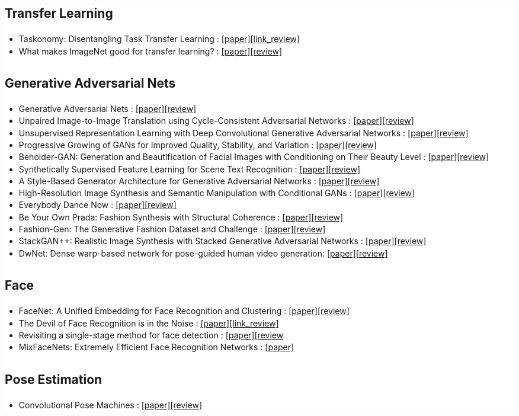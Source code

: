 ## Transfer Learning
* Taskonomy: Disentangling Task Transfer Learning : [[paper]](https://arxiv.org/abs/1804.08328)[[link_review]](https://github.com/chullhwan-song/Reading-Paper/issues/45)
* What makes ImageNet good for transfer learning? : [[paper]](https://arxiv.org/abs/1608.08614)[[review]](https://github.com/chullhwan-song/Reading-Paper/issues/104)

## Generative Adversarial Nets
* Generative Adversarial Nets : [[paper]](https://arxiv.org/abs/1406.2661)[[review]](https://github.com/chullhwan-song/Reading-Paper/issues/8)
* Unpaired Image-to-Image Translation using Cycle-Consistent Adversarial Networks : [[paper]](https://arxiv.org/pdf/1703.10593.pdf)[[review]](https://github.com/chullhwan-song/Reading-Paper/issues/57)
* Unsupervised Representation Learning with Deep Convolutional Generative Adversarial Networks : [[paper]](https://arxiv.org/abs/1511.06434)[[review]](https://github.com/chullhwan-song/Reading-Paper/issues/58)
* Progressive Growing of GANs for Improved Quality, Stability, and Variation : [[paper]](https://arxiv.org/abs/1710.10196)[[review]](https://github.com/chullhwan-song/Reading-Paper/issues/76)
* Beholder-GAN: Generation and Beautification of Facial Images with Conditioning on Their Beauty Level : [[paper]](https://arxiv.org/abs/1902.02593)[[review]](https://github.com/chullhwan-song/Reading-Paper/issues/81)
* Synthetically Supervised Feature Learning for Scene Text Recognition  : [[paper]](http://openaccess.thecvf.com/content_ECCV_2018/html/Yang_Liu_Synthetically_Supervised_Feature_ECCV_2018_paper.html)[[review]](https://github.com/chullhwan-song/Reading-Paper/issues/60)
* A Style-Based Generator Architecture for Generative Adversarial Networks : [[paper]](https://arxiv.org/abs/1812.04948)[[review]](https://github.com/chullhwan-song/Reading-Paper/issues/83)
* High-Resolution Image Synthesis and Semantic Manipulation with Conditional GANs : [[paper]](https://arxiv.org/abs/1711.11585)[[review]](https://github.com/chullhwan-song/Reading-Paper/issues/101)
* Everybody Dance Now : [[paper]](https://arxiv.org/abs/1808.07371)[[review]](https://github.com/chullhwan-song/Reading-Paper/issues/100)
* Be Your Own Prada: Fashion Synthesis with Structural Coherence : [[paper]](http://mmlab.ie.cuhk.edu.hk/projects/FashionGAN/)[[review]](https://github.com/chullhwan-song/Reading-Paper/issues/92)
* Fashion-Gen: The Generative Fashion Dataset and Challenge : [[paper]](https://arxiv.org/abs/1806.08317)[[review]](https://github.com/chullhwan-song/Reading-Paper/issues/95)
* StackGAN++: Realistic Image Synthesis with Stacked Generative Adversarial Networks : [[paper]](https://arxiv.org/abs/1710.10916)[[review]](https://github.com/chullhwan-song/Reading-Paper/issues/96)
* DwNet: Dense warp-based network for pose-guided human video generation: [[paper]](https://arxiv.org/abs/1910.09139)[[review]](https://github.com/chullhwan-song/Reading-Paper/issues/233)

## Face
* FaceNet: A Unified Embedding for Face Recognition and Clustering : [[paper]](https://arxiv.org/abs/1503.03832)[[review]](https://github.com/chullhwan-song/Reading-Paper/issues/43)
* The Devil of Face Recognition is in the Noise : [[paper]](https://arxiv.org/abs/1807.11649)[[link_review]](https://github.com/chullhwan-song/Reading-Paper/issues/41)
* Revisiting a single-stage method for face detection : [[paper]](https://arxiv.org/abs/1902.01559)[[review](https://github.com/chullhwan-song/Reading-Paper/issues/77)
* MixFaceNets: Extremely Efficient Face Recognition Networks : [[paper]](https://arxiv.org/abs/2107.13046)


## Pose Estimation
* Convolutional Pose Machines : [[paper]](https://arxiv.org/abs/1602.00134)[[review]](https://github.com/chullhwan-song/Reading-Paper/issues/48)
